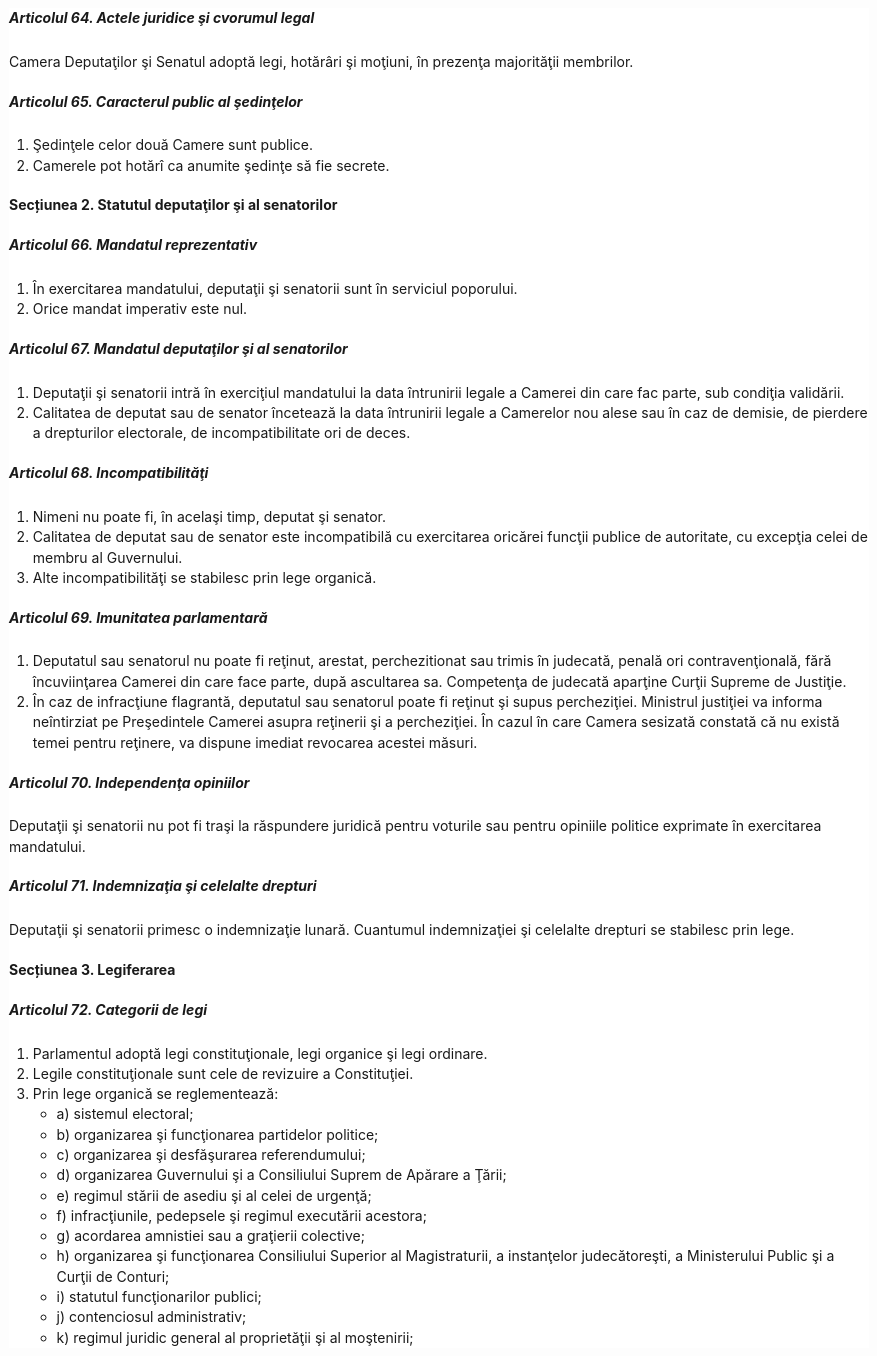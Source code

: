 ##### Articolul 64. Actele juridice şi cvorumul legal

Camera Deputaţilor şi Senatul adoptă legi, hotărâri şi moţiuni, în prezenţa majorităţii membrilor.

##### Articolul 65. Caracterul public al şedinţelor

1. Şedinţele celor două Camere sunt publice.
2. Camerele pot hotărî ca anumite şedinţe să fie secrete.

#### Secțiunea 2. Statutul deputaţilor şi al senatorilor

##### Articolul 66. Mandatul reprezentativ

1. În exercitarea mandatului, deputaţii şi senatorii sunt în serviciul poporului.
2. Orice mandat imperativ este nul.

##### Articolul 67. Mandatul deputaţilor şi al senatorilor

1. Deputaţii şi senatorii intră în exerciţiul mandatului la data întrunirii legale a Camerei din care fac parte, sub condiţia validării.
2. Calitatea de deputat sau de senator încetează la data întrunirii legale a Camerelor nou alese sau în caz de demisie, de pierdere a drepturilor electorale, de incompatibilitate ori de deces.

##### Articolul 68. Incompatibilităţi

1. Nimeni nu poate fi, în acelaşi timp, deputat şi senator.
2. Calitatea de deputat sau de senator este incompatibilă cu exercitarea oricărei funcţii publice de autoritate, cu excepţia celei de membru al Guvernului.
3. Alte incompatibilităţi se stabilesc prin lege organică.

##### Articolul 69. Imunitatea parlamentară

1. Deputatul sau senatorul nu poate fi reţinut, arestat, perchezitionat sau trimis în judecată, penală ori contravenţională, fără încuviinţarea Camerei din care face parte, după ascultarea sa. Competenţa de judecată aparţine Curţii Supreme de Justiţie.
2. În caz de infracţiune flagrantă, deputatul sau senatorul poate fi reţinut şi supus percheziţiei. Ministrul justiţiei va informa neîntirziat pe Preşedintele Camerei asupra reţinerii şi a percheziţiei. În cazul în care Camera sesizată constată că nu există temei pentru reţinere, va dispune imediat revocarea acestei măsuri.

##### Articolul 70. Independenţa opiniilor

Deputaţii şi senatorii nu pot fi traşi la răspundere juridică pentru voturile sau pentru opiniile politice exprimate în exercitarea mandatului.

##### Articolul 71. Indemnizaţia şi celelalte drepturi

Deputaţii şi senatorii primesc o indemnizaţie lunară. Cuantumul indemnizaţiei şi celelalte drepturi se stabilesc prin lege.

#### Secțiunea 3. Legiferarea

##### Articolul 72. Categorii de legi

1. Parlamentul adoptă legi constituţionale, legi organice şi legi ordinare.
2. Legile constituţionale sunt cele de revizuire a Constituţiei.
3. Prin lege organică se reglementează:
   - a) sistemul electoral;
   - b) organizarea şi funcţionarea partidelor politice;
   - c) organizarea şi desfăşurarea referendumului;
   - d) organizarea Guvernului şi a Consiliului Suprem de Apărare a Ţării;
   - e) regimul stării de asediu şi al celei de urgenţă;
   - f) infracţiunile, pedepsele şi regimul executării acestora;
   - g) acordarea amnistiei sau a graţierii colective;
   - h) organizarea şi funcţionarea Consiliului Superior al Magistraturii, a instanţelor judecătoreşti, a Ministerului Public şi a Curţii de Conturi;
   - i) statutul funcţionarilor publici;
   - j) contenciosul administrativ;
   - k) regimul juridic general al proprietăţii şi al moştenirii;